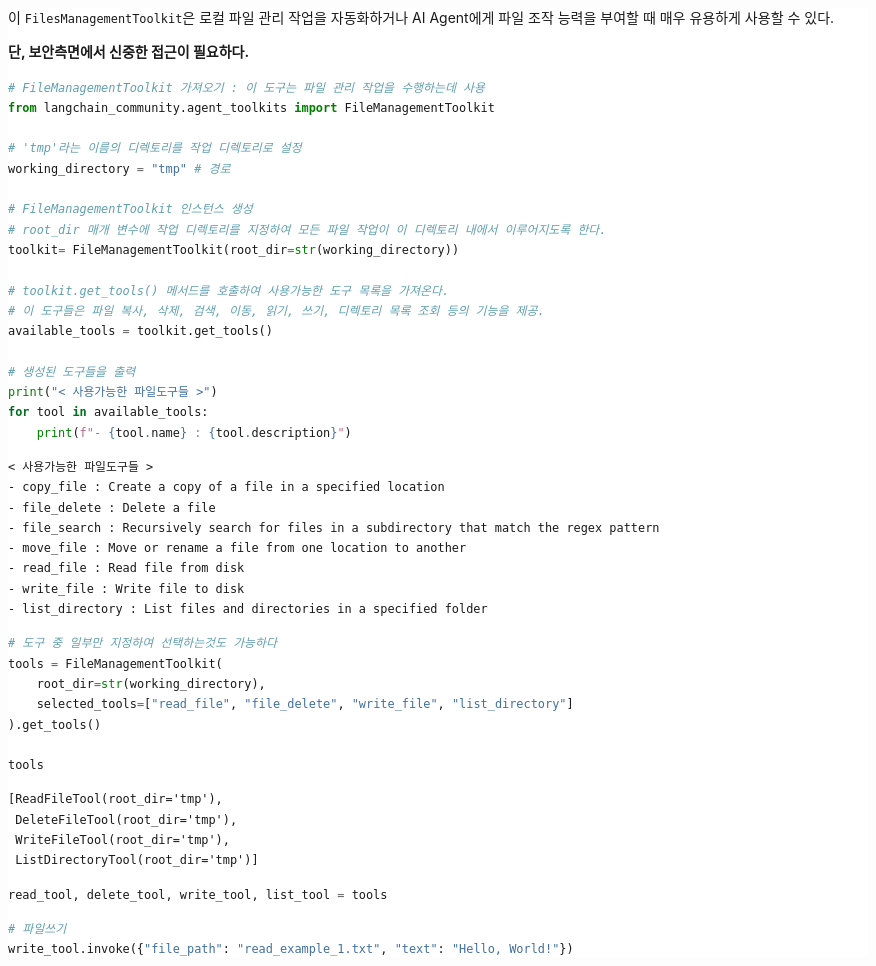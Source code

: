 이 `FilesManagementToolkit`은 로컬 파일 관리 작업을 자동화하거나 AI Agent에게 파일 조작 능력을 부여할 때 매우 유용하게 사용할 수 있다.

**단, 보안측면에서 신중한 접근이 필요하다.**

```python
# FileManagementToolkit 가져오기 : 이 도구는 파일 관리 작업을 수행하는데 사용
from langchain_community.agent_toolkits import FileManagementToolkit

# 'tmp'라는 이름의 디렉토리를 작업 디렉토리로 설정
working_directory = "tmp" # 경로

# FileManagementToolkit 인스턴스 생성
# root_dir 매개 변수에 작업 디렉토리를 지정하여 모든 파일 작업이 이 디렉토리 내에서 이루어지도록 한다.
toolkit= FileManagementToolkit(root_dir=str(working_directory))

# toolkit.get_tools() 메서드를 호출하여 사용가능한 도구 목록을 가져온다.
# 이 도구들은 파일 복사, 삭제, 검색, 이동, 읽기, 쓰기, 디렉토리 목록 조회 등의 기능을 제공.
available_tools = toolkit.get_tools()

# 생성된 도구들을 출력
print("< 사용가능한 파일도구들 >")
for tool in available_tools:
    print(f"- {tool.name} : {tool.description}")
```

    < 사용가능한 파일도구들 >
    - copy_file : Create a copy of a file in a specified location
    - file_delete : Delete a file
    - file_search : Recursively search for files in a subdirectory that match the regex pattern
    - move_file : Move or rename a file from one location to another
    - read_file : Read file from disk
    - write_file : Write file to disk
    - list_directory : List files and directories in a specified folder

```python
# 도구 중 일부만 지정하여 선택하는것도 가능하다
tools = FileManagementToolkit(
    root_dir=str(working_directory),
    selected_tools=["read_file", "file_delete", "write_file", "list_directory"]
).get_tools()

tools
```

    [ReadFileTool(root_dir='tmp'),
     DeleteFileTool(root_dir='tmp'),
     WriteFileTool(root_dir='tmp'),
     ListDirectoryTool(root_dir='tmp')]

```python
read_tool, delete_tool, write_tool, list_tool = tools
```

```python
# 파일쓰기
write_tool.invoke({"file_path": "read_example_1.txt", "text": "Hello, World!"})
```
